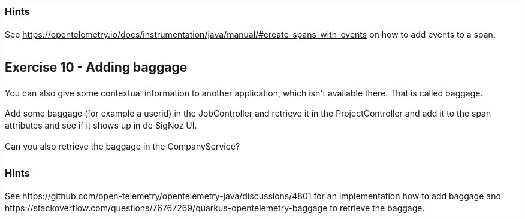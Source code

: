 ### Hints

See https://opentelemetry.io/docs/instrumentation/java/manual/#create-spans-with-events on how to add events to a span.

## Exercise 10 - Adding baggage

You can also give some contextual information to another application, which isn't available there. That is called baggage.

Add some baggage (for example a userid) in the JobController and retrieve it in the ProjectController
and add it to the span attributes and see if it shows up in de SigNoz UI.

Can you also retrieve the baggage in the CompanyService?

### Hints

See https://github.com/open-telemetry/opentelemetry-java/discussions/4801 for an implementation how to add baggage and
https://stackoverflow.com/questions/76767269/quarkus-opentelemetry-baggage to retrieve the baggage.